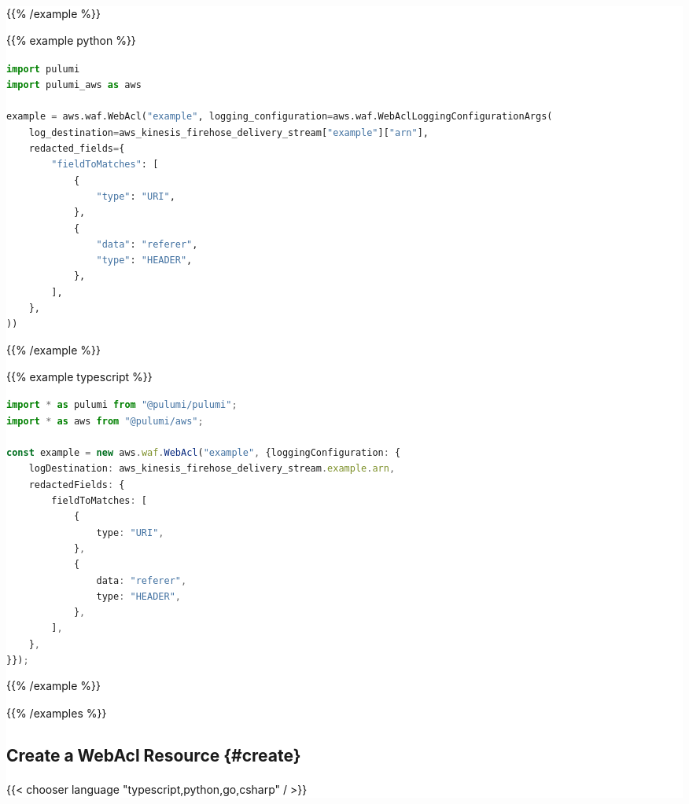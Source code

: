 {{% /example %}}

{{% example python %}}
```python
import pulumi
import pulumi_aws as aws

example = aws.waf.WebAcl("example", logging_configuration=aws.waf.WebAclLoggingConfigurationArgs(
    log_destination=aws_kinesis_firehose_delivery_stream["example"]["arn"],
    redacted_fields={
        "fieldToMatches": [
            {
                "type": "URI",
            },
            {
                "data": "referer",
                "type": "HEADER",
            },
        ],
    },
))
```

{{% /example %}}

{{% example typescript %}}

```typescript
import * as pulumi from "@pulumi/pulumi";
import * as aws from "@pulumi/aws";

const example = new aws.waf.WebAcl("example", {loggingConfiguration: {
    logDestination: aws_kinesis_firehose_delivery_stream.example.arn,
    redactedFields: {
        fieldToMatches: [
            {
                type: "URI",
            },
            {
                data: "referer",
                type: "HEADER",
            },
        ],
    },
}});
```

{{% /example %}}

{{% /examples %}}


## Create a WebAcl Resource {#create}
{{< chooser language "typescript,python,go,csharp" / >}}
